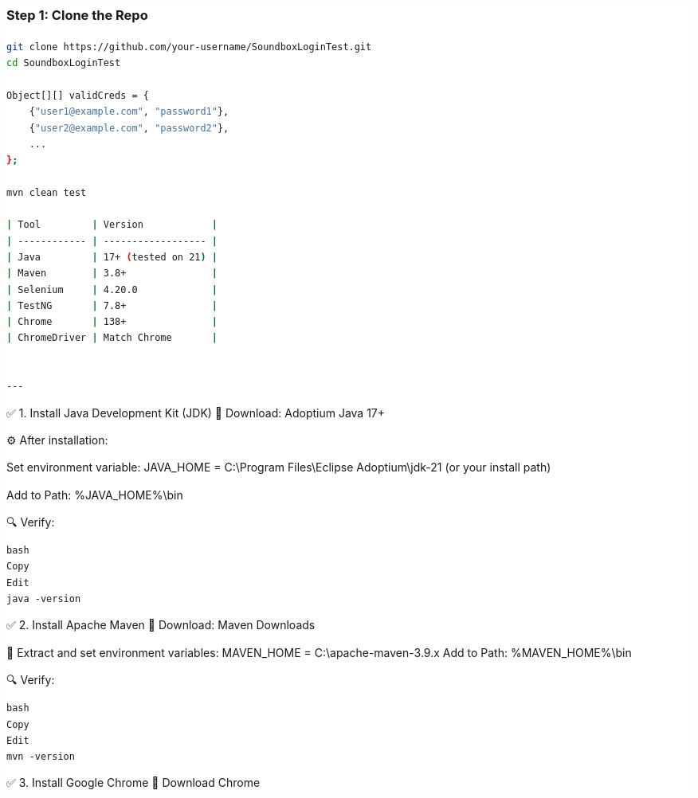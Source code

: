 ### Step 1: Clone the Repo

```bash
git clone https://github.com/your-username/SoundboxLoginTest.git
cd SoundboxLoginTest

Object[][] validCreds = {
    {"user1@example.com", "password1"},
    {"user2@example.com", "password2"},
    ...
};

mvn clean test

| Tool         | Version            |
| ------------ | ------------------ |
| Java         | 17+ (tested on 21) |
| Maven        | 3.8+               |
| Selenium     | 4.20.0             |
| TestNG       | 7.8+               |
| Chrome       | 138+               |
| ChromeDriver | Match Chrome       |


---

```

✅ 1. Install Java Development Kit (JDK)
🔗 Download: Adoptium Java 17+

⚙️ After installation:

Set environment variable:
JAVA_HOME = C:\Program Files\Eclipse Adoptium\jdk-21 (or your install path)

Add to Path:
%JAVA_HOME%\bin


🔍 Verify:
```
bash
Copy
Edit
java -version
```
✅ 2. Install Apache Maven
🔗 Download: Maven Downloads

📂 Extract and set environment variables:
MAVEN_HOME = C:\apache-maven-3.9.x
Add to Path: %MAVEN_HOME%\bin

🔍 Verify:
```
bash
Copy
Edit
mvn -version
```
✅ 3. Install Google Chrome
🔗 Download Chrome

